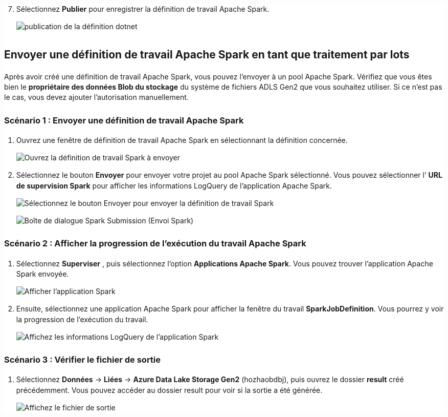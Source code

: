  7. Sélectionnez **Publier** pour enregistrer la définition de travail Apache Spark.

      ![publication de la définition dotnet](./media/apache-spark-job-definitions/publish-dotnet-definition.png)

## <a name="submit-an-apache-spark-job-definition-as-a-batch-job"></a>Envoyer une définition de travail Apache Spark en tant que traitement par lots

Après avoir créé une définition de travail Apache Spark, vous pouvez l’envoyer à un pool Apache Spark. Vérifiez que vous êtes bien le **propriétaire des données Blob du stockage** du système de fichiers ADLS Gen2 que vous souhaitez utiliser. Si ce n’est pas le cas, vous devez ajouter l’autorisation manuellement.

### <a name="scenario-1-submit-apache-spark-job-definition"></a>Scénario 1 : Envoyer une définition de travail Apache Spark
 1. Ouvrez une fenêtre de définition de travail Apache Spark en sélectionnant la définition concernée.

      ![Ouvrez la définition de travail Spark à envoyer ](./media/apache-spark-job-definitions/open-spark-definition.png)

 2. Sélectionnez le bouton **Envoyer** pour envoyer votre projet au pool Apache Spark sélectionné. Vous pouvez sélectionner l’ **URL de supervision Spark** pour afficher les informations LogQuery de l’application Apache Spark.

    ![Sélectionnez le bouton Envoyer pour envoyer la définition de travail Spark](./media/apache-spark-job-definitions/submit-spark-definition.png)

    ![Boîte de dialogue Spark Submission (Envoi Spark)](./media/apache-spark-job-definitions/submit-definition-result.png)

### <a name="scenario-2-view-apache-spark-job-running-progress"></a>Scénario 2 : Afficher la progression de l’exécution du travail Apache Spark

 1. Sélectionnez **Superviser** , puis sélectionnez l’option **Applications Apache Spark**. Vous pouvez trouver l’application Apache Spark envoyée.

     ![Afficher l’application Spark](./media/apache-spark-job-definitions/view-spark-application.png)

 2. Ensuite, sélectionnez une application Apache Spark pour afficher la fenêtre du travail **SparkJobDefinition**. Vous pourrez y voir la progression de l’exécution du travail.
     
     ![Affichez les informations LogQuery de l’application Spark](./media/apache-spark-job-definitions/view-job-log-query.png)

### <a name="scenario-3-check-output-file"></a>Scénario 3 : Vérifier le fichier de sortie

 1. Sélectionnez **Données** -> **Liées** -> **Azure Data Lake Storage Gen2** (hozhaobdbj), puis ouvrez le dossier **result** créé précédemment. Vous pouvez accéder au dossier result pour voir si la sortie a été générée.

     ![Affichez le fichier de sortie](./media/apache-spark-job-definitions/view-output-file.png)

